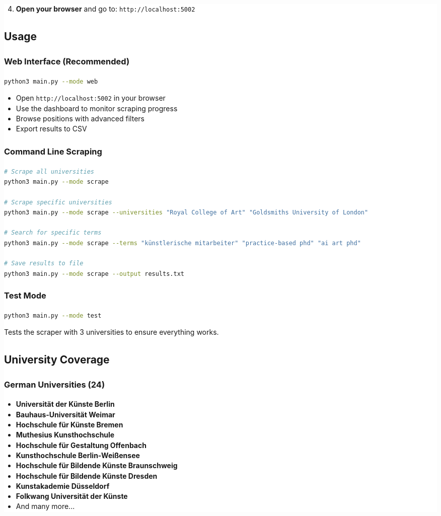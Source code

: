 4. **Open your browser** and go to: `http://localhost:5002`

## Usage

### Web Interface (Recommended)
```bash
python3 main.py --mode web
```
- Open `http://localhost:5002` in your browser
- Use the dashboard to monitor scraping progress
- Browse positions with advanced filters
- Export results to CSV

### Command Line Scraping
```bash
# Scrape all universities
python3 main.py --mode scrape

# Scrape specific universities
python3 main.py --mode scrape --universities "Royal College of Art" "Goldsmiths University of London"

# Search for specific terms
python3 main.py --mode scrape --terms "künstlerische mitarbeiter" "practice-based phd" "ai art phd"

# Save results to file
python3 main.py --mode scrape --output results.txt
```

### Test Mode
```bash
python3 main.py --mode test
```
Tests the scraper with 3 universities to ensure everything works.

## University Coverage

### German Universities (24)
- **Universität der Künste Berlin**
- **Bauhaus-Universität Weimar**
- **Hochschule für Künste Bremen**
- **Muthesius Kunsthochschule**
- **Hochschule für Gestaltung Offenbach**
- **Kunsthochschule Berlin-Weißensee**
- **Hochschule für Bildende Künste Braunschweig**
- **Hochschule für Bildende Künste Dresden**
- **Kunstakademie Düsseldorf**
- **Folkwang Universität der Künste**
- And many more...
